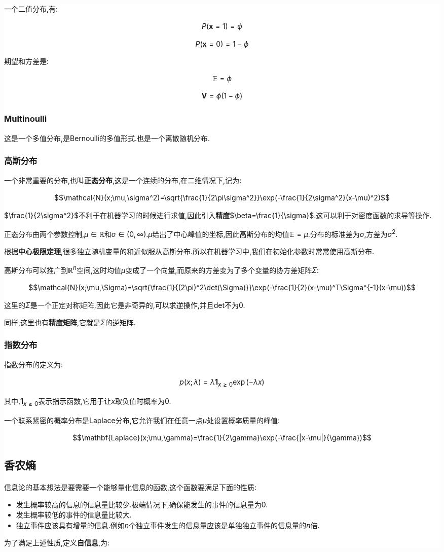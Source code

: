 一个二值分布,有:

$$P(\mathbf{x}=1)=\phi$$

$$P(\mathbf{x}=0)=1-\phi$$

期望和方差是:

$$\mathbb{E}=\phi$$

$$\mathbf{V}=\phi(1-\phi)$$

### Multinoulli

这是一个多值分布,是Bernoulli的多值形式.也是一个离散随机分布.

### 高斯分布

一个非常重要的分布,也叫**正态分布**,这是一个连续的分布,在二维情况下,记为:

$$\mathcal{N}(x;\mu,\sigma^2)=\sqrt{\frac{1}{2\pi\sigma^2}}\exp(-\frac{1}{2\sigma^2}(x-\mu)^2)$$

$\frac{1}{2\sigma^2}$不利于在机器学习的时候进行求值,因此引入**精度**$\beta=\frac{1}{\sigma}$.这可以利于对密度函数的求导等操作.

正态分布由两个参数控制,$\mu\in\mathbb{R}$和$\sigma\in(0,\infty)$.$\mu$给出了中心峰值的坐标,因此高斯分布的均值$\mathbb{E}=\mu$.分布的标准差为$\sigma$,方差为$\sigma^2$.

根据**中心极限定理**,很多独立随机变量的和近似服从高斯分布.所以在机器学习中,我们在初始化参数时常常使用高斯分布.

高斯分布可以推广到$\mathbb{R}^n$空间,这时均值$\mu$变成了一个向量,而原来的方差变为了多个变量的协方差矩阵$\Sigma$:

$$\mathcal{N}(x;\mu,\Sigma)=\sqrt{\frac{1}{(2\pi)^2\det(\Sigma)}}\exp(-\frac{1}{2}(x-\mu)^T\Sigma^{-1}(x-\mu))$$

这里的$\Sigma$是一个正定对称矩阵,因此它是非奇异的,可以求逆操作,并且det不为0.

同样,这里也有**精度矩阵**,它就是$\Sigma$的逆矩阵.

### 指数分布

指数分布的定义为:

$$p(x;\lambda)=\lambda\mathbf{1}_{x\ge0}\exp(-\lambda x)$$

其中,$\mathbf{1}_{x\ge0}$表示指示函数,它用于让$x$取负值时概率为0.

一个联系紧密的概率分布是Laplace分布,它允许我们在任意一点$\mu$处设置概率质量的峰值:

$$\mathbf{Laplace}(x;\mu,\gamma)=\frac{1}{2\gamma}\exp(-\frac{|x-\mu|}{\gamma})$$

## 香农熵

信息论的基本想法是要需要一个能够量化信息的函数,这个函数要满足下面的性质:

- 发生概率较高的信息的信息量比较少.极端情况下,确保能发生的事件的信息量为0.
- 发生概率较低的事件的信息量比较大.
- 独立事件应该具有增量的信息.例如$n$个独立事件发生的信息量应该是单独独立事件的信息量的$n$倍.

为了满足上述性质,定义**自信息**,为:
